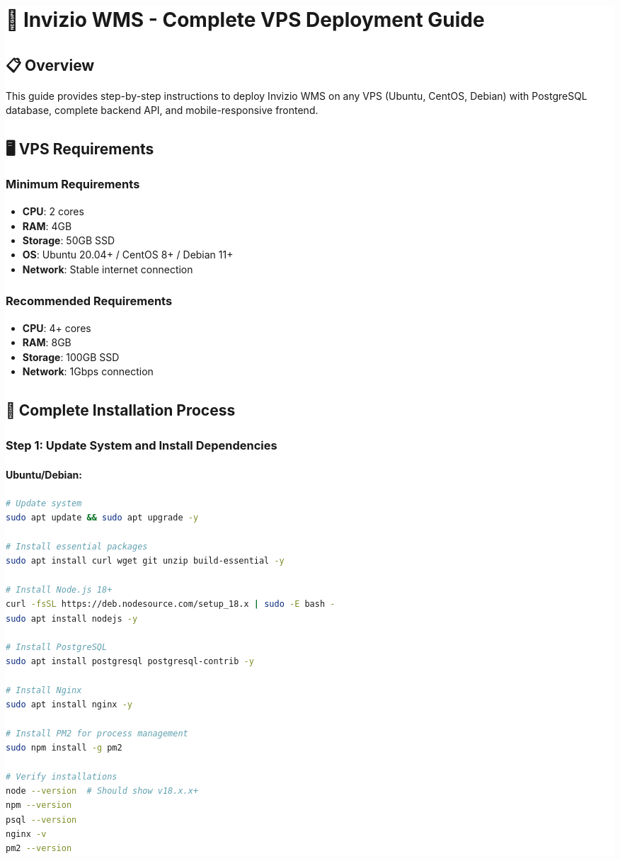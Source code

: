 # 🚀 Invizio WMS - Complete VPS Deployment Guide

## 📋 Overview

This guide provides step-by-step instructions to deploy Invizio WMS on any VPS (Ubuntu, CentOS, Debian) with PostgreSQL database, complete backend API, and mobile-responsive frontend.

## 🖥️ VPS Requirements

### Minimum Requirements
- **CPU**: 2 cores
- **RAM**: 4GB
- **Storage**: 50GB SSD
- **OS**: Ubuntu 20.04+ / CentOS 8+ / Debian 11+
- **Network**: Stable internet connection

### Recommended Requirements
- **CPU**: 4+ cores
- **RAM**: 8GB
- **Storage**: 100GB SSD
- **Network**: 1Gbps connection

## 🔧 Complete Installation Process

### Step 1: Update System and Install Dependencies

#### Ubuntu/Debian:
```bash
# Update system
sudo apt update && sudo apt upgrade -y

# Install essential packages
sudo apt install curl wget git unzip build-essential -y

# Install Node.js 18+
curl -fsSL https://deb.nodesource.com/setup_18.x | sudo -E bash -
sudo apt install nodejs -y

# Install PostgreSQL
sudo apt install postgresql postgresql-contrib -y

# Install Nginx
sudo apt install nginx -y

# Install PM2 for process management
sudo npm install -g pm2

# Verify installations
node --version  # Should show v18.x.x+
npm --version
psql --version
nginx -v
pm2 --version
```
